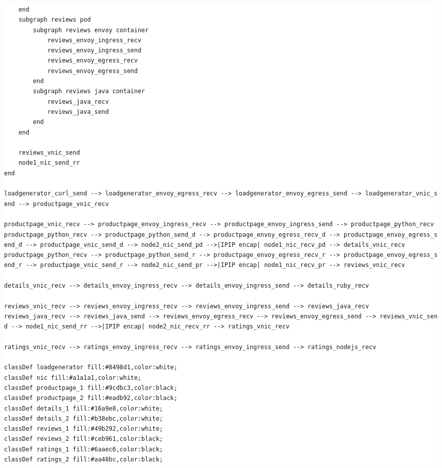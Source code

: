 ```mermaid
    end
    subgraph reviews pod
        subgraph reviews envoy container
            reviews_envoy_ingress_recv
            reviews_envoy_ingress_send
            reviews_envoy_egress_recv
            reviews_envoy_egress_send
        end
        subgraph reviews java container
            reviews_java_recv
            reviews_java_send
        end
    end

    reviews_vnic_send
    node1_nic_send_rr
end

loadgenerator_curl_send --> loadgenerator_envoy_egress_recv --> loadgenerator_envoy_egress_send --> loadgenerator_vnic_send --> productpage_vnic_recv

productpage_vnic_recv --> productpage_envoy_ingress_recv --> productpage_envoy_ingress_send --> productpage_python_recv
productpage_python_recv --> productpage_python_send_d --> productpage_envoy_egress_recv_d --> productpage_envoy_egress_send_d --> productpage_vnic_send_d --> node2_nic_send_pd -->|IPIP encap| node1_nic_recv_pd --> details_vnic_recv
productpage_python_recv --> productpage_python_send_r --> productpage_envoy_egress_recv_r --> productpage_envoy_egress_send_r --> productpage_vnic_send_r --> node2_nic_send_pr -->|IPIP encap| node1_nic_recv_pr --> reviews_vnic_recv

details_vnic_recv --> details_envoy_ingress_recv --> details_envoy_ingress_send --> details_ruby_recv

reviews_vnic_recv --> reviews_envoy_ingress_recv --> reviews_envoy_ingress_send --> reviews_java_recv
reviews_java_recv --> reviews_java_send --> reviews_envoy_egress_recv --> reviews_envoy_egress_send --> reviews_vnic_send --> node1_nic_send_rr -->|IPIP encap| node2_nic_recv_rr --> ratings_vnic_recv

ratings_vnic_recv --> ratings_envoy_ingress_recv --> ratings_envoy_ingress_send --> ratings_nodejs_recv

classDef loadgenerator fill:#8498d1,color:white;
classDef nic fill:#a1a1a1,color:white;
classDef productpage_1 fill:#9cdbc3,color:black;
classDef productpage_2 fill:#eadb92,color:black;
classDef details_1 fill:#16a9e8,color:white;
classDef details_2 fill:#b38ebc,color:white;
classDef reviews_1 fill:#49b292,color:white;
classDef reviews_2 fill:#ceb961,color:black;
classDef ratings_1 fill:#6aaec6,color:black;
classDef ratings_2 fill:#aa48bc,color:black;
```
